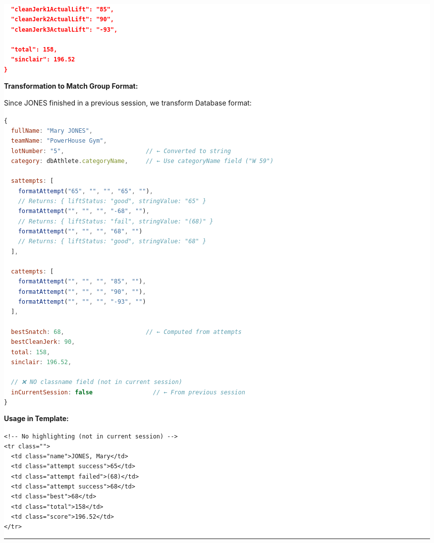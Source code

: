 ```json
  "cleanJerk1ActualLift": "85",
  "cleanJerk2ActualLift": "90",
  "cleanJerk3ActualLift": "-93",
  
  "total": 158,
  "sinclair": 196.52
}
```

**Transformation to Match Group Format:**

Since JONES finished in a previous session, we transform Database format:

```javascript
{
  fullName: "Mary JONES",
  teamName: "PowerHouse Gym",
  lotNumber: "5",                       // ← Converted to string
  category: dbAthlete.categoryName,     // ← Use categoryName field ("W 59")
  
  sattempts: [
    formatAttempt("65", "", "", "65", ""),
    // Returns: { liftStatus: "good", stringValue: "65" }
    formatAttempt("", "", "", "-68", ""),
    // Returns: { liftStatus: "fail", stringValue: "(68)" }
    formatAttempt("", "", "", "68", "")
    // Returns: { liftStatus: "good", stringValue: "68" }
  ],
  
  cattempts: [
    formatAttempt("", "", "", "85", ""),
    formatAttempt("", "", "", "90", ""),
    formatAttempt("", "", "", "-93", "")
  ],
  
  bestSnatch: 68,                       // ← Computed from attempts
  bestCleanJerk: 90,
  total: 158,
  sinclair: 196.52,
  
  // ❌ NO classname field (not in current session)
  inCurrentSession: false                 // ← From previous session
}
```

**Usage in Template:**
```svelte
<!-- No highlighting (not in current session) -->
<tr class="">
  <td class="name">JONES, Mary</td>
  <td class="attempt success">65</td>
  <td class="attempt failed">(68)</td>
  <td class="attempt success">68</td>
  <td class="best">68</td>
  <td class="total">158</td>
  <td class="score">196.52</td>
</tr>
```

---